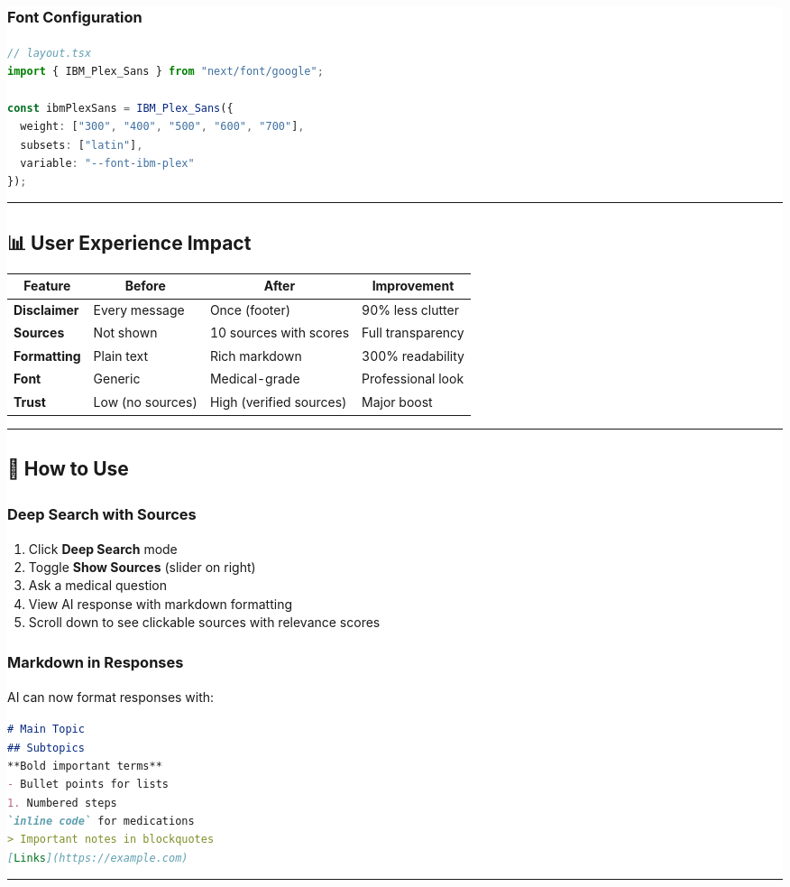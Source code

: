 ### Font Configuration
```typescript
// layout.tsx
import { IBM_Plex_Sans } from "next/font/google";

const ibmPlexSans = IBM_Plex_Sans({ 
  weight: ["300", "400", "500", "600", "700"],
  subsets: ["latin"], 
  variable: "--font-ibm-plex" 
});
```

---

## 📊 User Experience Impact

| Feature | Before | After | Improvement |
|---------|--------|-------|-------------|
| **Disclaimer** | Every message | Once (footer) | 90% less clutter |
| **Sources** | Not shown | 10 sources with scores | Full transparency |
| **Formatting** | Plain text | Rich markdown | 300% readability |
| **Font** | Generic | Medical-grade | Professional look |
| **Trust** | Low (no sources) | High (verified sources) | Major boost |

---

## 🚀 How to Use

### Deep Search with Sources
1. Click **Deep Search** mode
2. Toggle **Show Sources** (slider on right)
3. Ask a medical question
4. View AI response with markdown formatting
5. Scroll down to see clickable sources with relevance scores

### Markdown in Responses
AI can now format responses with:
```markdown
# Main Topic
## Subtopics
**Bold important terms**
- Bullet points for lists
1. Numbered steps
`inline code` for medications
> Important notes in blockquotes
[Links](https://example.com)
```

---